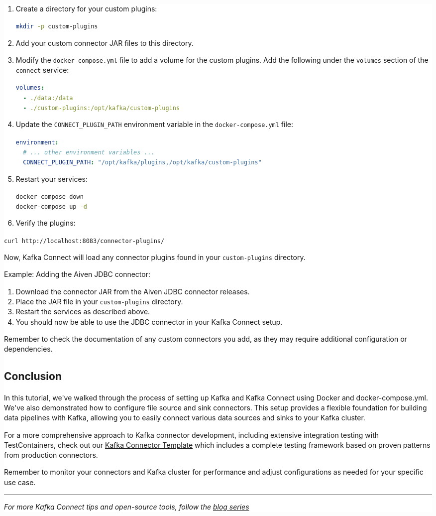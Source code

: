 1. Create a directory for your custom plugins:

   ```bash
   mkdir -p custom-plugins
   ```

2. Add your custom connector JAR files to this directory.

3. Modify the `docker-compose.yml` file to add a volume for the custom plugins. Add the following under the `volumes` section of the `connect` service:

   ```yaml
   volumes:
     - ./data:/data
     - ./custom-plugins:/opt/kafka/custom-plugins
   ```

4. Update the `CONNECT_PLUGIN_PATH` environment variable in the `docker-compose.yml` file:

   ```yaml
   environment:
     # ... other environment variables ...
     CONNECT_PLUGIN_PATH: "/opt/kafka/plugins,/opt/kafka/custom-plugins"
   ```

5. Restart your services:

   ```bash
   docker-compose down
   docker-compose up -d
   ```

6. Verify the plugins:

  ```bash
  curl http://localhost:8083/connector-plugins/
  ```

Now, Kafka Connect will load any connector plugins found in your `custom-plugins` directory.

Example: Adding the Aiven JDBC connector:

1. Download the connector JAR from the Aiven JDBC connector releases.
2. Place the JAR file in your `custom-plugins` directory.
3. Restart the services as described above.
4. You should now be able to use the JDBC connector in your Kafka Connect setup.

Remember to check the documentation of any custom connectors you add, as they may require additional configuration or dependencies.

## Conclusion

In this tutorial, we've walked through the process of setting up Kafka and Kafka Connect using Docker and docker-compose.yml. We've also demonstrated how to configure file source and sink connectors. This setup provides a flexible foundation for building data pipelines with Kafka, allowing you to easily connect various data sources and sinks to your Kafka cluster.

For a more comprehensive approach to Kafka connector development, including extensive integration testing with TestContainers, check out our [Kafka Connector Template](https://github.com/Joel-hanson/kafka-connector-template) which includes a complete testing framework based on proven patterns from production connectors.

Remember to monitor your connectors and Kafka cluster for performance and adjust configurations as needed for your specific use case.

---

*For more Kafka Connect tips and open-source tools, follow the [blog series](/posts/)*
